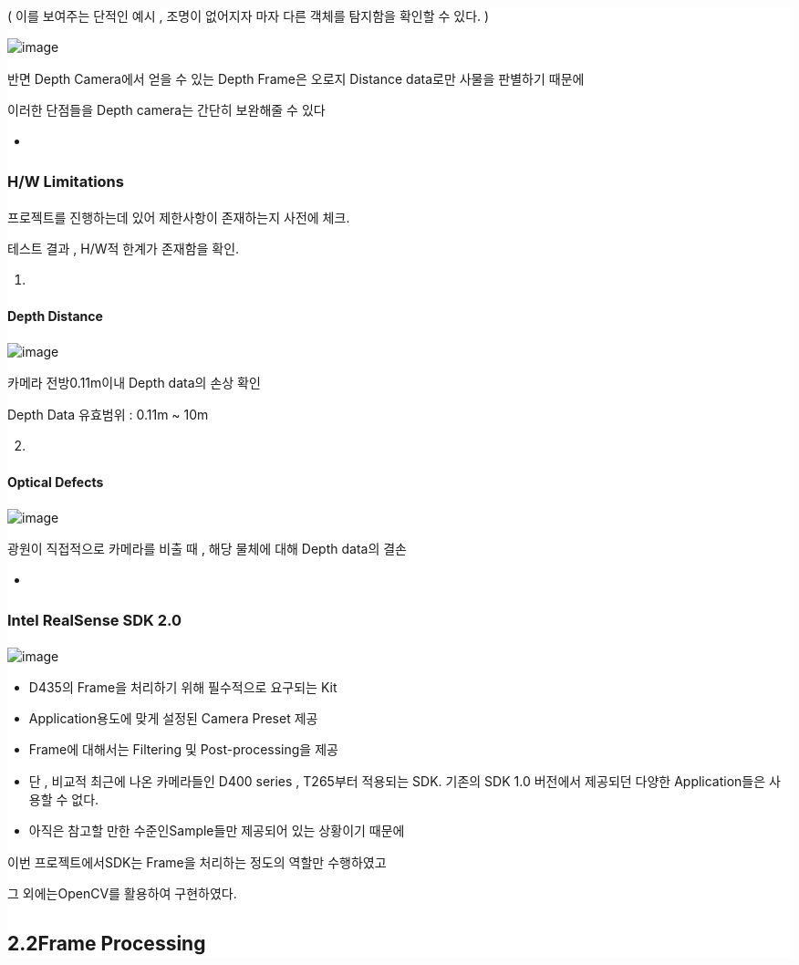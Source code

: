 
( 이를 보여주는 단적인 예시 , 조명이 없어지자 마자 다른 객체를 탐지함을 확인할 수 있다. )

![image](https://user-images.githubusercontent.com/96565110/147815016-0ad995e8-808d-4194-b0df-9a0e80d9ab0f.png)

반면 Depth Camera에서 얻을 수 있는 Depth Frame은 오로지 Distance data로만 사물을 판별하기 때문에

이러한 단점들을 Depth camera는 간단히 보완해줄 수 있다

-
### H/W Limitations

프로젝트를 진행하는데 있어 제한사항이 존재하는지 사전에 체크.

테스트 결과 , H/W적 한계가 존재함을 확인.

1.
#### Depth Distance

![image](https://user-images.githubusercontent.com/96565110/147815191-28c573b7-4867-41ce-9e59-897814d5fd94.png)


카메라 전방0.11m이내 Depth data의 손상 확인

Depth Data 유효범위 : 0.11m ~ 10m

2.
#### Optical Defects

![image](https://user-images.githubusercontent.com/96565110/147815203-09f73287-d5eb-4ca8-a4a3-f2b7f07e63fa.png)


광원이 직접적으로 카메라를 비출 때 , 해당 물체에 대해 Depth data의 결손

-
### Intel RealSense SDK 2.0

![image](https://user-images.githubusercontent.com/96565110/147815215-35497218-364d-46a5-b4d2-7d2db84adf71.png)


- D435의 Frame을 처리하기 위해 필수적으로 요구되는 Kit

- Application용도에 맞게 설정된 Camera Preset 제공

- Frame에 대해서는 Filtering 및 Post-processing을 제공

- 단 , 비교적 최근에 나온 카메라들인 D400 series , T265부터 적용되는 SDK. 기존의 SDK 1.0 버전에서 제공되던 다양한 Application들은 사용할 수 없다.

- 아직은 참고할 만한 수준인Sample들만 제공되어 있는 상황이기 때문에

이번 프로젝트에서SDK는 Frame을 처리하는 정도의 역할만 수행하였고

그 외에는OpenCV를 활용하여 구현하였다.


## 2.2Frame Processing
